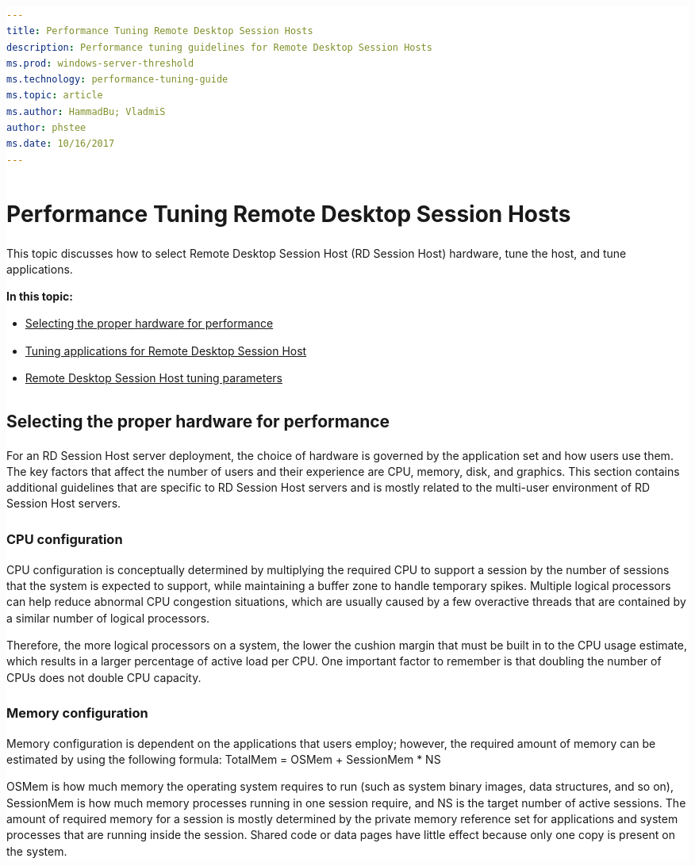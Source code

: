 ```yaml
---
title: Performance Tuning Remote Desktop Session Hosts
description: Performance tuning guidelines for Remote Desktop Session Hosts
ms.prod: windows-server-threshold
ms.technology: performance-tuning-guide
ms.topic: article
ms.author: HammadBu; VladmiS
author: phstee
ms.date: 10/16/2017
---
```


# Performance Tuning Remote Desktop Session Hosts


This topic discusses how to select Remote Desktop Session Host (RD Session Host) hardware, tune the host, and tune applications.

**In this topic:**

-   [Selecting the proper hardware for performance](#selecting-the-proper-hardware-for-performance)

-   [Tuning applications for Remote Desktop Session Host](#tuning-applications-for-remote-desktop-session-host)

-   [Remote Desktop Session Host tuning parameters](#remote-desktop-session-host-tuning-parameters)

## Selecting the proper hardware for performance


For an RD Session Host server deployment, the choice of hardware is governed by the application set and how users use them. The key factors that affect the number of users and their experience are CPU, memory, disk, and graphics. This section contains additional guidelines that are specific to RD Session Host servers and is mostly related to the multi-user environment of RD Session Host servers.

### CPU configuration

CPU configuration is conceptually determined by multiplying the required CPU to support a session by the number of sessions that the system is expected to support, while maintaining a buffer zone to handle temporary spikes. Multiple logical processors can help reduce abnormal CPU congestion situations, which are usually caused by a few overactive threads that are contained by a similar number of logical processors.

Therefore, the more logical processors on a system, the lower the cushion margin that must be built in to the CPU usage estimate, which results in a larger percentage of active load per CPU. One important factor to remember is that doubling the number of CPUs does not double CPU capacity.

### Memory configuration

Memory configuration is dependent on the applications that users employ; however, the required amount of memory can be estimated by using the following formula: TotalMem = OSMem + SessionMem \* NS

OSMem is how much memory the operating system requires to run (such as system binary images, data structures, and so on), SessionMem is how much memory processes running in one session require, and NS is the target number of active sessions. The amount of required memory for a session is mostly determined by the private memory reference set for applications and system processes that are running inside the session. Shared code or data pages have little effect because only one copy is present on the system.
